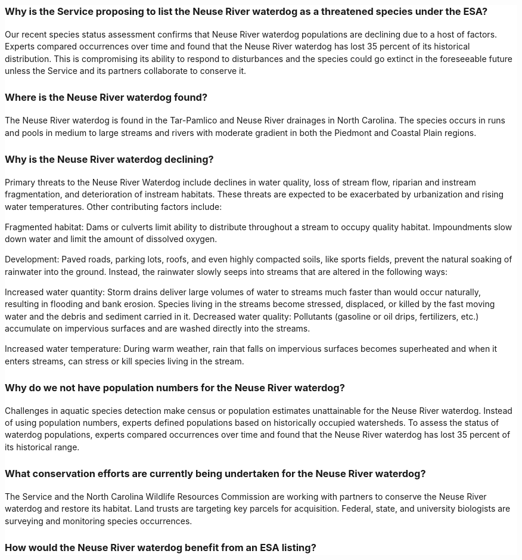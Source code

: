 ### Why is the Service proposing to list the Neuse River waterdog as a threatened species under the ESA?
Our recent species status assessment confirms that Neuse River waterdog populations are declining due to a host of factors. Experts compared occurrences over time and found that the Neuse River waterdog has lost 35 percent of its historical distribution. This is compromising its ability to respond to disturbances and the species could go extinct in the foreseeable future unless the Service and its partners collaborate to conserve it.

### Where is the Neuse River waterdog found?

The Neuse River waterdog is found in the Tar-Pamlico and Neuse River drainages in North Carolina. The species occurs in runs and pools in medium to large streams and rivers with moderate gradient in both the Piedmont and Coastal Plain regions.
 
### Why is the Neuse River waterdog declining?

Primary threats to the Neuse River Waterdog include declines in water quality, loss of stream flow, riparian and instream fragmentation, and deterioration of instream habitats. These threats are expected to be  exacerbated by urbanization and rising water temperatures. Other contributing factors include:

Fragmented habitat: Dams or culverts limit ability to distribute throughout a stream to occupy quality habitat. Impoundments slow down water and limit the amount of dissolved oxygen. 

Development: Paved roads, parking lots, roofs, and even highly compacted soils, like sports fields, prevent the natural soaking of rainwater into the ground. Instead, the rainwater slowly seeps into streams that are altered in the following ways:

Increased water quantity: Storm drains deliver large volumes of water to streams much faster than would occur naturally, resulting in flooding and bank erosion. Species living in the streams become stressed, displaced, or killed by the fast moving water and the debris and sediment carried in it.
Decreased water quality: Pollutants (gasoline or oil drips, fertilizers, etc.) accumulate on impervious surfaces and are washed directly into the streams.

Increased water temperature: During warm weather, rain that falls on impervious surfaces becomes superheated and when it enters streams, can stress or kill species living in the stream.
 
### Why do we not have population numbers for the Neuse River waterdog?

Challenges in aquatic species detection make census or population estimates unattainable for the Neuse River waterdog. Instead of using population numbers, experts defined populations based on historically occupied watersheds. To assess the status of waterdog populations, experts compared occurrences over time and found that the Neuse River waterdog has lost 35 percent of its historical range.

### What conservation efforts are currently being undertaken for the Neuse River waterdog?

The Service and the North Carolina Wildlife Resources Commission are working with partners to conserve the Neuse River waterdog and restore its habitat. Land trusts are targeting key parcels for acquisition. Federal, state, and university biologists are surveying and monitoring species occurrences.
 
### How would the Neuse River waterdog benefit from an ESA listing?
